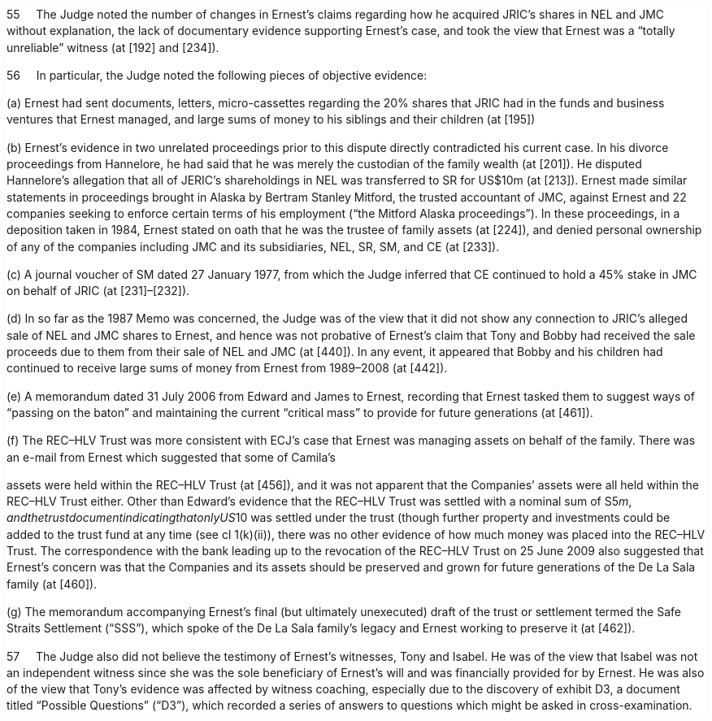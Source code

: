 55     The Judge noted the number of changes in Ernest’s claims regarding how he acquired JRIC’s shares in NEL and JMC without explanation, the lack of documentary evidence supporting Ernest’s case, and took the view that Ernest was a “totally unreliable” witness (at [192] and [234]). 

56     In particular, the Judge noted the following pieces of objective evidence: 

 (a) Ernest had sent documents, letters, micro-cassettes regarding the 20% shares that JRIC had in the funds and business ventures that Ernest managed, and large sums of money to his siblings and their children (at [195]) 

 (b) Ernest’s evidence in two unrelated proceedings prior to this dispute directly contradicted his current case. In his divorce proceedings from Hannelore, he had said that he was merely the custodian of the family wealth (at [201]). He disputed Hannelore’s allegation that all of JERIC’s shareholdings in NEL was transferred to SR for US$10m (at [213]). Ernest made similar statements in proceedings brought in Alaska by Bertram Stanley Mitford, the trusted accountant of JMC, against Ernest and 22 companies seeking to enforce certain terms of his employment (“the Mitford Alaska proceedings”). In these proceedings, in a deposition taken in 1984, Ernest stated on oath that he was the trustee of family assets (at [224]), and denied personal ownership of any of the companies including JMC and its subsidiaries, NEL, SR, SM, and CE (at [233]). 

 (c) A journal voucher of SM dated 27 January 1977, from which the Judge inferred that CE continued to hold a 45% stake in JMC on behalf of JRIC (at [231]–[232]). 

 (d) In so far as the 1987 Memo was concerned, the Judge was of the view that it did not show any connection to JRIC’s alleged sale of NEL and JMC shares to Ernest, and hence was not probative of Ernest’s claim that Tony and Bobby had received the sale proceeds due to them from their sale of NEL and JMC (at [440]). In any event, it appeared that Bobby and his children had continued to receive large sums of money from Ernest from 1989–2008 (at [442]). 

 (e) A memorandum dated 31 July 2006 from Edward and James to Ernest, recording that Ernest tasked them to suggest ways of “passing on the baton” and maintaining the current “critical mass” to provide for future generations (at [461]). 

 (f) The REC–HLV Trust was more consistent with ECJ’s case that Ernest was managing assets on behalf of the family. There was an e-mail from Ernest which suggested that some of Camila’s 


 assets were held within the REC–HLV Trust (at [456]), and it was not apparent that the Companies’ assets were all held within the REC–HLV Trust either. Other than Edward’s evidence that the REC–HLV Trust was settled with a nominal sum of S$5m, and the trust document indicating that only US$10 was settled under the trust (though further property and investments could be added to the trust fund at any time (see cl 1(k)(ii)), there was no other evidence of how much money was placed into the REC–HLV Trust. The correspondence with the bank leading up to the revocation of the REC–HLV Trust on 25 June 2009 also suggested that Ernest’s concern was that the Companies and its assets should be preserved and grown for future generations of the De La Sala family (at [460]). 

 (g) The memorandum accompanying Ernest’s final (but ultimately unexecuted) draft of the trust or settlement termed the Safe Straits Settlement (“SSS”), which spoke of the De La Sala family’s legacy and Ernest working to preserve it (at [462]). 

57     The Judge also did not believe the testimony of Ernest’s witnesses, Tony and Isabel. He was of the view that Isabel was not an independent witness since she was the sole beneficiary of Ernest’s will and was financially provided for by Ernest. He was also of the view that Tony’s evidence was affected by witness coaching, especially due to the discovery of exhibit D3, a document titled “Possible Questions” (“D3”), which recorded a series of answers to questions which might be asked in cross-examination. 
